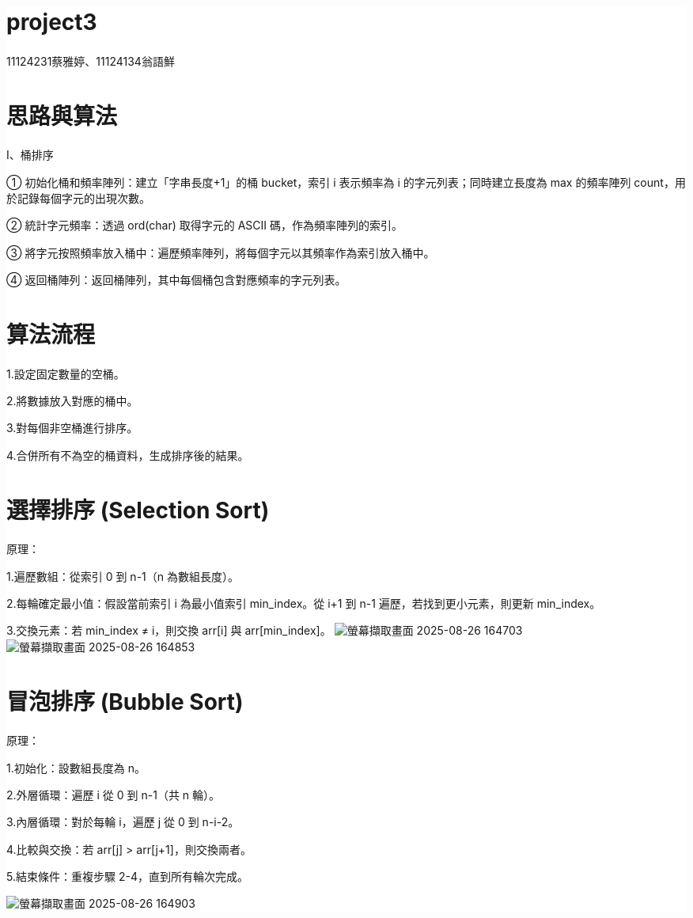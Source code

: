 # project3
11124231蔡雅婷、11124134翁語鮮

# 思路與算法
Ⅰ、桶排序

① 初始化桶和頻率陣列：建立「字串長度+1」的桶 bucket，索引 i 表示頻率為 i 的字元列表；同時建立長度為 max 的頻率陣列 count，用於記錄每個字元的出現次數。

② 統計字元頻率：透過 ord(char) 取得字元的 ASCII 碼，作為頻率陣列的索引。

③ 將字元按照頻率放入桶中：遍歷頻率陣列，將每個字元以其頻率作為索引放入桶中。

④ 返回桶陣列：返回桶陣列，其中每個桶包含對應頻率的字元列表。

# 算法流程

1.設定固定數量的空桶。

2.將數據放入對應的桶中。

3.對每個非空桶進行排序。

4.合併所有不為空的桶資料，生成排序後的結果。

# 選擇排序 (Selection Sort)

原理：

1.遍歷數組：從索引 0 到 n-1（n 為數組長度）。

2.每輪確定最小值：假設當前索引 i 為最小值索引 min_index。從 i+1 到 n-1 遍歷，若找到更小元素，則更新 min_index。

3.交換元素：若 min_index ≠ i，則交換 arr[i] 與 arr[min_index]。
<img width="606" height="267" alt="螢幕擷取畫面 2025-08-26 164703" src="https://github.com/user-attachments/assets/f0847c36-5e33-43b7-8f44-c9d65fe30f83" />
<img width="331" height="30" alt="螢幕擷取畫面 2025-08-26 164853" src="https://github.com/user-attachments/assets/b009df07-bf30-454d-84c2-78ac68385565" />


# 冒泡排序 (Bubble Sort)

原理：

1.初始化：設數組長度為 n。

2.外層循環：遍歷 i 從 0 到 n-1（共 n 輪）。

3.內層循環：對於每輪 i，遍歷 j 從 0 到 n-i-2。

4.比較與交換：若 arr[j] > arr[j+1]，則交換兩者。

5.結束條件：重複步驟 2-4，直到所有輪次完成。

<img width="561" height="207" alt="螢幕擷取畫面 2025-08-26 164903" src="https://github.com/user-attachments/assets/2c909c31-26e3-4375-8e13-4df3034d53cd" />
